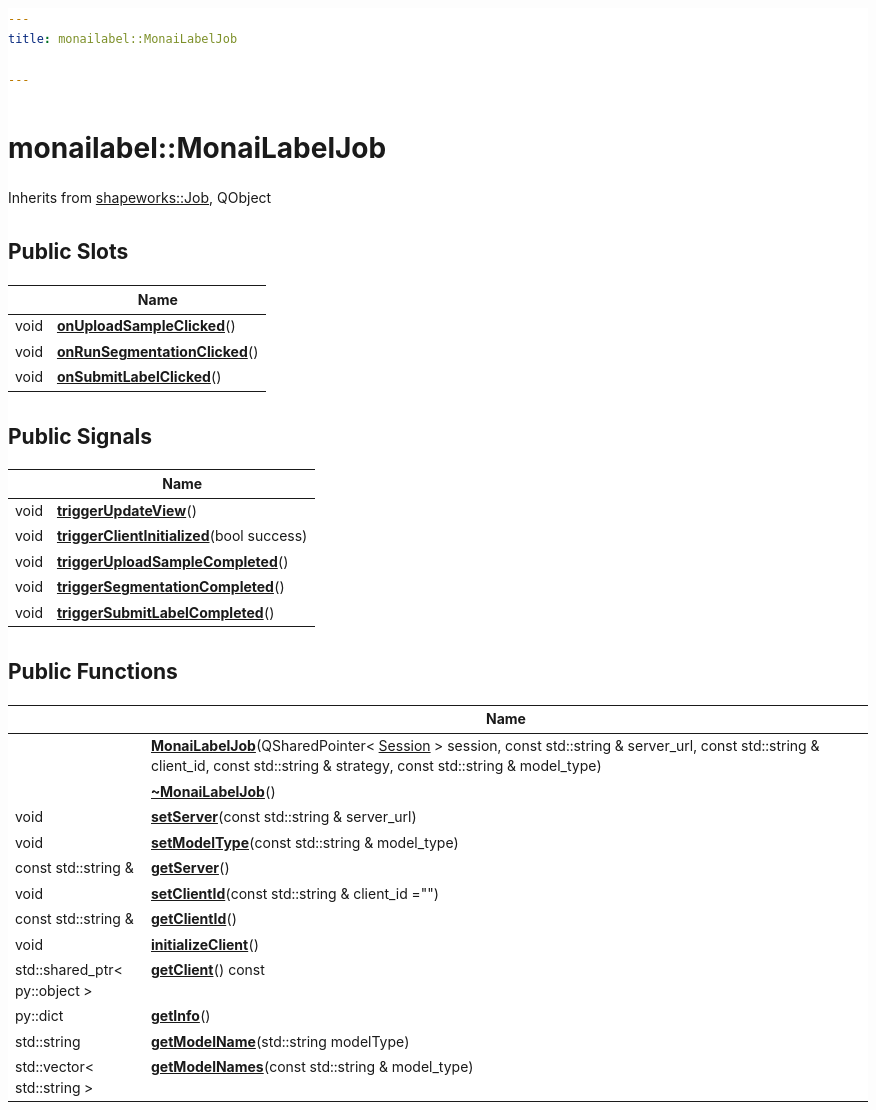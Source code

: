 ```yaml
---
title: monailabel::MonaiLabelJob

---
```


# monailabel::MonaiLabelJob





Inherits from [shapeworks::Job](../Classes/classshapeworks_1_1Job.md), QObject

## Public Slots

|                | Name           |
| -------------- | -------------- |
| void | **[onUploadSampleClicked](../Classes/classmonailabel_1_1MonaiLabelJob.md#slot-onuploadsampleclicked)**() |
| void | **[onRunSegmentationClicked](../Classes/classmonailabel_1_1MonaiLabelJob.md#slot-onrunsegmentationclicked)**() |
| void | **[onSubmitLabelClicked](../Classes/classmonailabel_1_1MonaiLabelJob.md#slot-onsubmitlabelclicked)**() |

## Public Signals

|                | Name           |
| -------------- | -------------- |
| void | **[triggerUpdateView](../Classes/classmonailabel_1_1MonaiLabelJob.md#signal-triggerupdateview)**() |
| void | **[triggerClientInitialized](../Classes/classmonailabel_1_1MonaiLabelJob.md#signal-triggerclientinitialized)**(bool success) |
| void | **[triggerUploadSampleCompleted](../Classes/classmonailabel_1_1MonaiLabelJob.md#signal-triggeruploadsamplecompleted)**() |
| void | **[triggerSegmentationCompleted](../Classes/classmonailabel_1_1MonaiLabelJob.md#signal-triggersegmentationcompleted)**() |
| void | **[triggerSubmitLabelCompleted](../Classes/classmonailabel_1_1MonaiLabelJob.md#signal-triggersubmitlabelcompleted)**() |

## Public Functions

|                | Name           |
| -------------- | -------------- |
| | **[MonaiLabelJob](../Classes/classmonailabel_1_1MonaiLabelJob.md#function-monailabeljob)**(QSharedPointer< [Session](../Classes/classshapeworks_1_1Session.md) > session, const std::string & server_url, const std::string & client_id, const std::string & strategy, const std::string & model_type) |
| | **[~MonaiLabelJob](../Classes/classmonailabel_1_1MonaiLabelJob.md#function-~monailabeljob)**() |
| void | **[setServer](../Classes/classmonailabel_1_1MonaiLabelJob.md#function-setserver)**(const std::string & server_url) |
| void | **[setModelType](../Classes/classmonailabel_1_1MonaiLabelJob.md#function-setmodeltype)**(const std::string & model_type) |
| const std::string & | **[getServer](../Classes/classmonailabel_1_1MonaiLabelJob.md#function-getserver)**() |
| void | **[setClientId](../Classes/classmonailabel_1_1MonaiLabelJob.md#function-setclientid)**(const std::string & client_id ="") |
| const std::string & | **[getClientId](../Classes/classmonailabel_1_1MonaiLabelJob.md#function-getclientid)**() |
| void | **[initializeClient](../Classes/classmonailabel_1_1MonaiLabelJob.md#function-initializeclient)**() |
| std::shared_ptr< py::object > | **[getClient](../Classes/classmonailabel_1_1MonaiLabelJob.md#function-getclient)**() const |
| py::dict | **[getInfo](../Classes/classmonailabel_1_1MonaiLabelJob.md#function-getinfo)**() |
| std::string | **[getModelName](../Classes/classmonailabel_1_1MonaiLabelJob.md#function-getmodelname)**(std::string modelType) |
| std::vector< std::string > | **[getModelNames](../Classes/classmonailabel_1_1MonaiLabelJob.md#function-getmodelnames)**(const std::string & model_type) |